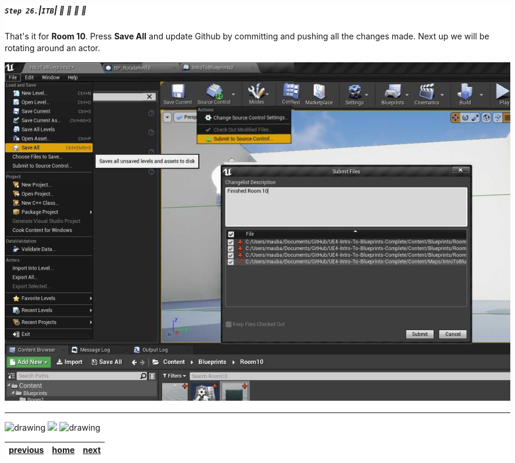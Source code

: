 ##### `Step 26.`\|`ITB`| :large_blue_diamond: :large_blue_diamond: :small_orange_diamond: :small_blue_diamond:

That's it for **Room 10**. Press **Save All** and update Github by committing and pushing all the changes made. Next up we will be rotating around an actor.

![save, commit and push to github](images/GithibRm12.jpg)

___


<img src="https://via.placeholder.com/1000x4/dba81a/dba81a" alt="drawing" height="4px" alt = ""/>

<img src="https://via.placeholder.com/1000x100/45D7CA/000000/?text=Next Up - Orbiting Actors">

<img src="https://via.placeholder.com/1000x4/dba81a/dba81a" alt="drawing" height="4px" alt = ""/>

| [previous](../interface/README.md#user-content-communicate-through-interface)| [home](../README.md#user-content-ue4-blueprints) | [next](../orbiting-actors/README.md#user-content-orbiting-actors)|
|---|---|---|
